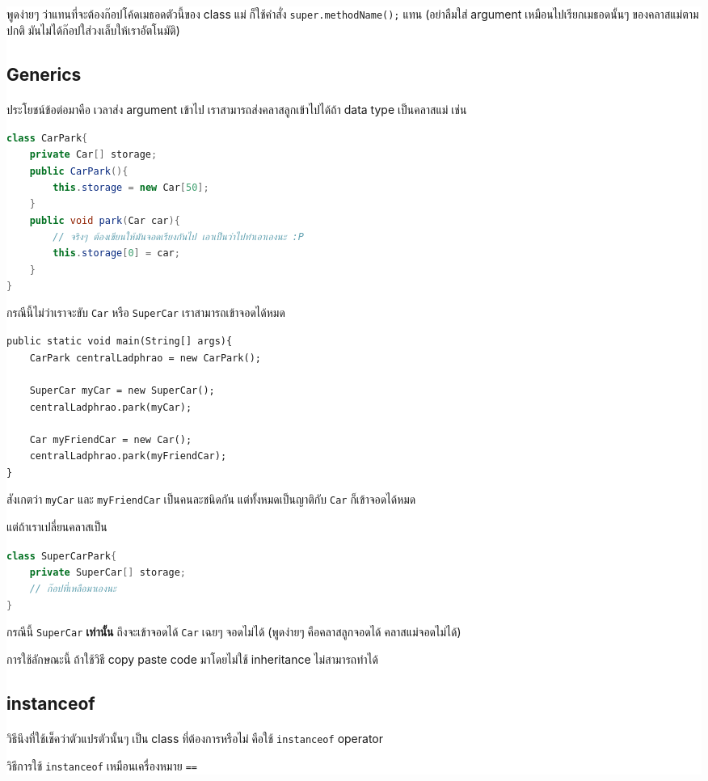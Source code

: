 พูดง่ายๆ ว่าแทนที่จะต้องก๊อปโค้ดเมธอดตัวนี้ของ class แม่ ก็ใช้คำสั่ง `super.methodName();` แทน​ (อย่าลืมใส่ argument เหมือนไปเรียกเมธอดนั้นๆ ของคลาสแม่ตามปกติ มันไม่ได้ก๊อปใส่วงเล็บให้เราอัตโนมัติ)

## Generics

ประโยชน์ข้อต่อมาคือ เวลาส่ง argument เข้าไป เราสามารถส่งคลาสลูกเข้าไปได้ถ้า data type เป็นคลาสแม่ เช่น

~~~~~java
class CarPark{
	private Car[] storage;
	public CarPark(){
		this.storage = new Car[50];
	}
	public void park(Car car){
		// จริงๆ ต้องเขียนให้มันจอดเรียงกันไป เอาเป็นว่าไปทำเอาเองนะ :P
		this.storage[0] = car;
	}
}
~~~~~

กรณีนี้ไม่ว่าเราจะขับ `Car` หรือ `SuperCar` เราสามารถเข้าจอดได้หมด

~~~~~
public static void main(String[] args){
	CarPark centralLadphrao = new CarPark();

	SuperCar myCar = new SuperCar();
	centralLadphrao.park(myCar);

	Car myFriendCar = new Car();
	centralLadphrao.park(myFriendCar);
}
~~~~~

สังเกตว่า `myCar` และ `myFriendCar` เป็นคนละชนิดกัน แต่ทั้งหมดเป็นญาติกับ `Car` ก็เข้าจอดได้หมด

แต่ถ้าเราเปลี่ยนคลาสเป็น

~~~~~java
class SuperCarPark{
	private SuperCar[] storage;
	// ก๊อปที่เหลือมาเองนะ
}
~~~~~

กรณีนี้ `SuperCar` **เท่านั้น** ถึงจะเข้าจอดได้ `Car` เฉยๆ จอดไม่ได้ (พูดง่ายๆ คือคลาสลูกจอดได้ คลาสแม่จอดไม่ได้)

การใช้ลักษณะนี้ ถ้าใช้วิธี copy paste code มาโดยไม่ใช้ inheritance ไม่สามารถทำได้

## instanceof

วิธีนึงที่ใช้เช็คว่าตัวแปรตัวนั้นๆ เป็น class ที่ต้องการหรือไม่ คือใช้ `instanceof` operator

วิธีการใช้ `instanceof` เหมือนเครื่องหมาย `==`
